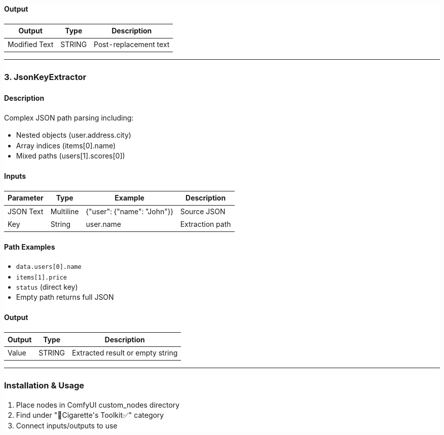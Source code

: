 #### Output
| Output | Type | Description |
|--------|------|------|
| Modified Text | STRING | Post-replacement text |

---

### 3. JsonKeyExtractor

#### Description
Complex JSON path parsing including:
- Nested objects (user.address.city)
- Array indices (items[0].name)
- Mixed paths (users[1].scores[0])

#### Inputs
| Parameter | Type | Example | Description |
|--------|------|------|------|
| JSON Text | Multiline | {"user": {"name": "John"}} | Source JSON |
| Key | String | user.name | Extraction path |

#### Path Examples
- `data.users[0].name`
- `items[1].price`
- `status` (direct key)
- Empty path returns full JSON

#### Output
| Output | Type | Description |
|--------|------|------|
| Value | STRING | Extracted result or empty string |

---

### Installation & Usage
1. Place nodes in ComfyUI custom_nodes directory
2. Find under "🚬Cigarette's Toolkit✅" category
3. Connect inputs/outputs to use